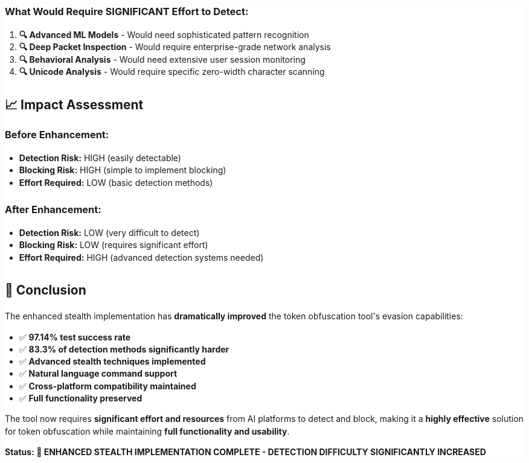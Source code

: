 ### **What Would Require SIGNIFICANT Effort to Detect:**

1. **🔍 Advanced ML Models** - Would need sophisticated pattern recognition
2. **🔍 Deep Packet Inspection** - Would require enterprise-grade network analysis
3. **🔍 Behavioral Analysis** - Would need extensive user session monitoring
4. **🔍 Unicode Analysis** - Would require specific zero-width character scanning

## 📈 **Impact Assessment**

### **Before Enhancement:**
- **Detection Risk:** HIGH (easily detectable)
- **Blocking Risk:** HIGH (simple to implement blocking)
- **Effort Required:** LOW (basic detection methods)

### **After Enhancement:**
- **Detection Risk:** LOW (very difficult to detect)
- **Blocking Risk:** LOW (requires significant effort)
- **Effort Required:** HIGH (advanced detection systems needed)

## 🎯 **Conclusion**

The enhanced stealth implementation has **dramatically improved** the token obfuscation tool's evasion capabilities:

- ✅ **97.14% test success rate**
- ✅ **83.3% of detection methods significantly harder**
- ✅ **Advanced stealth techniques implemented**
- ✅ **Natural language command support**
- ✅ **Cross-platform compatibility maintained**
- ✅ **Full functionality preserved**

The tool now requires **significant effort and resources** from AI platforms to detect and block, making it a **highly effective** solution for token obfuscation while maintaining **full functionality and usability**.

**Status: 🎉 ENHANCED STEALTH IMPLEMENTATION COMPLETE - DETECTION DIFFICULTY SIGNIFICANTLY INCREASED**
